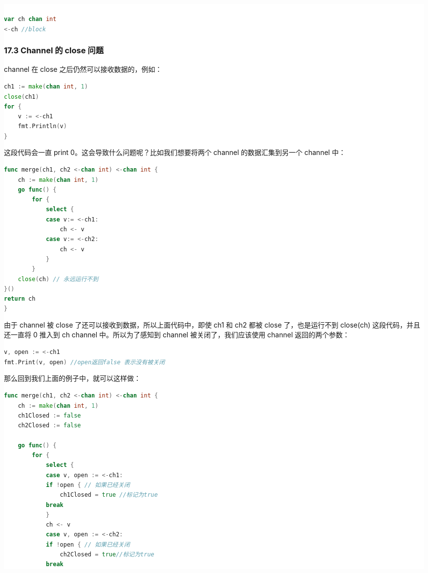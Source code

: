 ```go

var ch chan int
<-ch //block
```

### 17.3 Channel 的 close 问题

channel 在 close 之后仍然可以接收数据的，例如：

```go
ch1 := make(chan int, 1)
close(ch1)
for {
    v := <-ch1
    fmt.Println(v)
}
```

这段代码会一直 print 0。这会导致什么问题呢？比如我们想要将两个 channel 的数据汇集到另一个 channel 中：

```go
func merge(ch1, ch2 <-chan int) <-chan int {
    ch := make(chan int, 1)
    go func() {
        for {
            select {
			case v:= <-ch1:
                ch <- v
            case v:= <-ch2:
                ch <- v
            }
        }
    close(ch) // 永远运行不到
}()
return ch
}

```
由于 channel 被 close 了还可以接收到数据，所以上面代码中，即使 ch1 和 ch2 都被 close 了，也是运行不到 close(ch) 这段代码，并且还一直将 0 推入到 ch channel 中。所以为了感知到 channel 被关闭了，我们应该使用 channel 返回的两个参数：

```go
v, open := <-ch1
fmt.Print(v, open) //open返回false 表示没有被关闭
```


那么回到我们上面的例子中，就可以这样做：
```go
func merge(ch1, ch2 <-chan int) <-chan int {
    ch := make(chan int, 1)
    ch1Closed := false
    ch2Closed := false

    go func() {
        for {
            select {
            case v, open := <-ch1:
            if !open { // 如果已经关闭
                ch1Closed = true //标记为true
            break
            }
            ch <- v
            case v, open := <-ch2:
            if !open { // 如果已经关闭
				ch2Closed = true//标记为true
            break
```